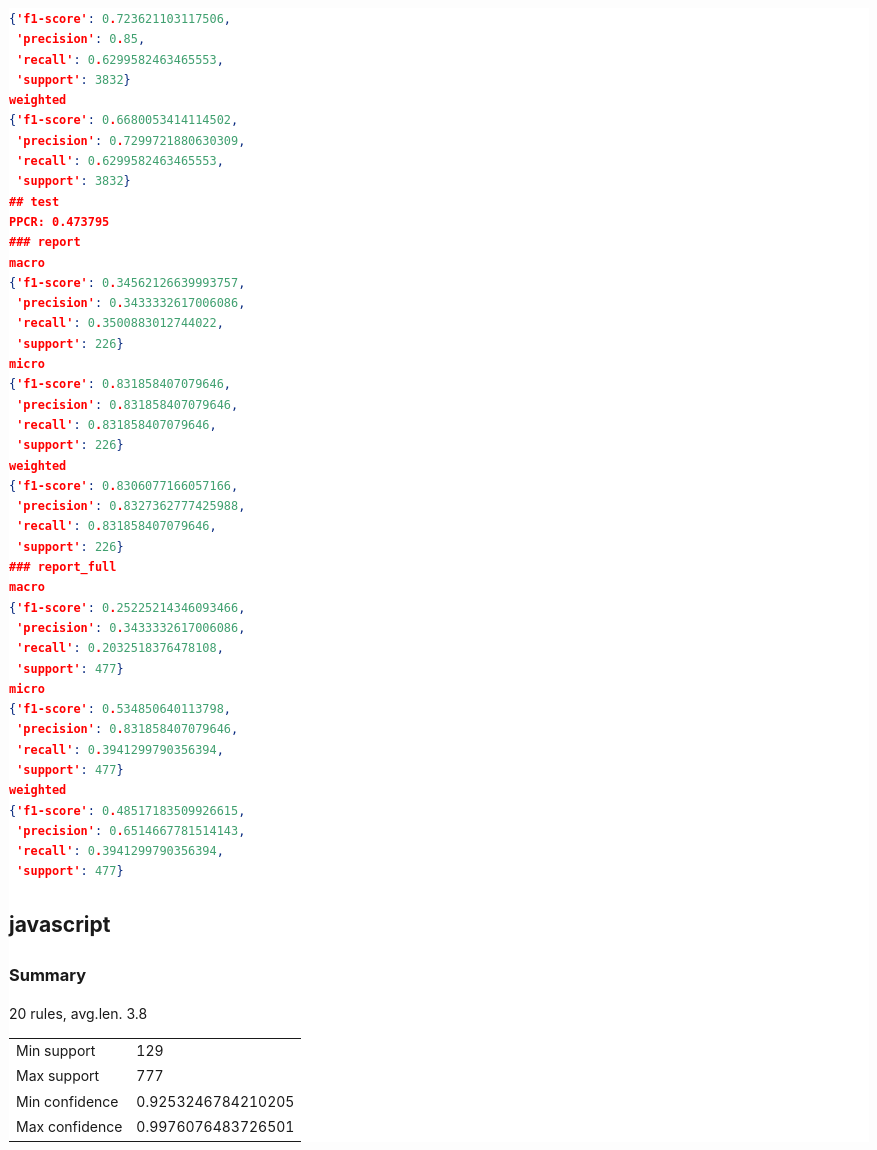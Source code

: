 ```json
{'f1-score': 0.723621103117506,
 'precision': 0.85,
 'recall': 0.6299582463465553,
 'support': 3832}
weighted
{'f1-score': 0.6680053414114502,
 'precision': 0.7299721880630309,
 'recall': 0.6299582463465553,
 'support': 3832}
## test
PPCR: 0.473795
### report
macro
{'f1-score': 0.34562126639993757,
 'precision': 0.3433332617006086,
 'recall': 0.3500883012744022,
 'support': 226}
micro
{'f1-score': 0.831858407079646,
 'precision': 0.831858407079646,
 'recall': 0.831858407079646,
 'support': 226}
weighted
{'f1-score': 0.8306077166057166,
 'precision': 0.8327362777425988,
 'recall': 0.831858407079646,
 'support': 226}
### report_full
macro
{'f1-score': 0.25225214346093466,
 'precision': 0.3433332617006086,
 'recall': 0.2032518376478108,
 'support': 477}
micro
{'f1-score': 0.534850640113798,
 'precision': 0.831858407079646,
 'recall': 0.3941299790356394,
 'support': 477}
weighted
{'f1-score': 0.48517183509926615,
 'precision': 0.6514667781514143,
 'recall': 0.3941299790356394,
 'support': 477}
```

## javascript
### Summary
20 rules, avg.len. 3.8

| | |
|-|-|
|Min support|129|
|Max support|777|
|Min confidence|0.9253246784210205|
|Max confidence|0.9976076483726501|
